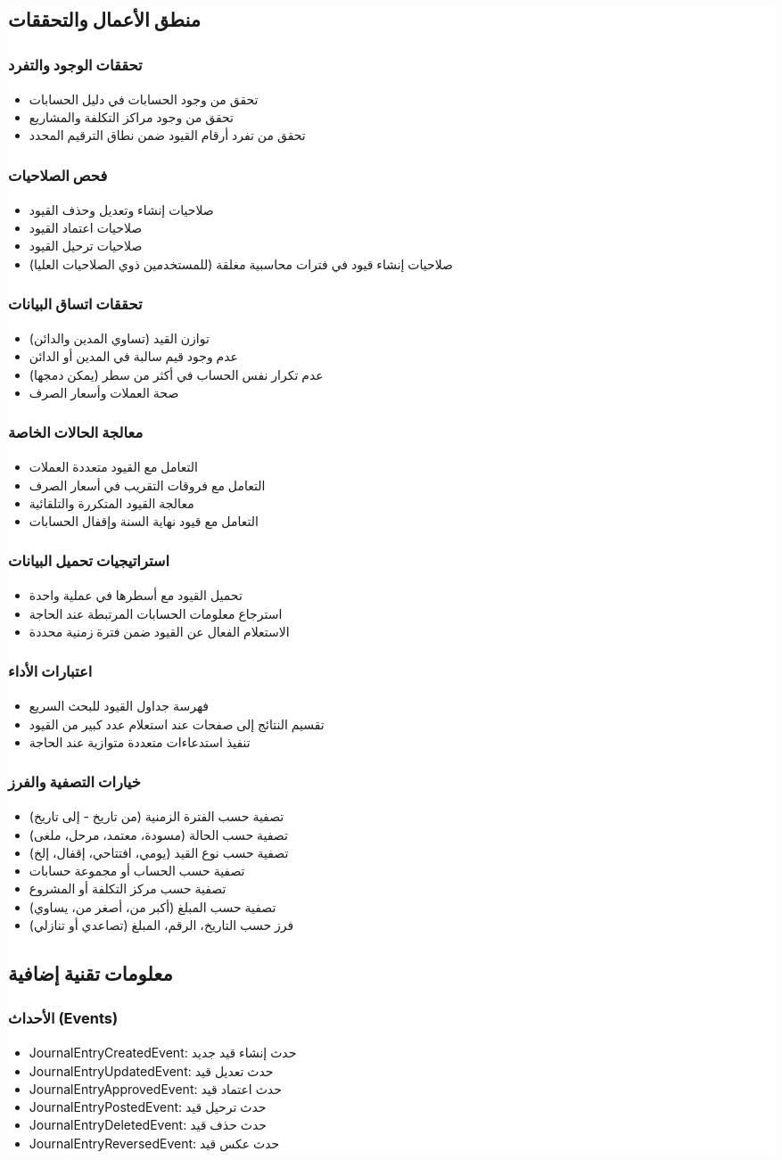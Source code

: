 ## منطق الأعمال والتحققات

### تحققات الوجود والتفرد
- تحقق من وجود الحسابات في دليل الحسابات
- تحقق من وجود مراكز التكلفة والمشاريع
- تحقق من تفرد أرقام القيود ضمن نطاق الترقيم المحدد

### فحص الصلاحيات
- صلاحيات إنشاء وتعديل وحذف القيود
- صلاحيات اعتماد القيود
- صلاحيات ترحيل القيود
- صلاحيات إنشاء قيود في فترات محاسبية مغلقة (للمستخدمين ذوي الصلاحيات العليا)

### تحققات اتساق البيانات
- توازن القيد (تساوي المدين والدائن)
- عدم وجود قيم سالبة في المدين أو الدائن
- عدم تكرار نفس الحساب في أكثر من سطر (يمكن دمجها)
- صحة العملات وأسعار الصرف

### معالجة الحالات الخاصة
- التعامل مع القيود متعددة العملات
- التعامل مع فروقات التقريب في أسعار الصرف
- معالجة القيود المتكررة والتلقائية
- التعامل مع قيود نهاية السنة وإقفال الحسابات

### استراتيجيات تحميل البيانات
- تحميل القيود مع أسطرها في عملية واحدة
- استرجاع معلومات الحسابات المرتبطة عند الحاجة
- الاستعلام الفعال عن القيود ضمن فترة زمنية محددة

### اعتبارات الأداء
- فهرسة جداول القيود للبحث السريع
- تقسيم النتائج إلى صفحات عند استعلام عدد كبير من القيود
- تنفيذ استدعاءات متعددة متوازية عند الحاجة

### خيارات التصفية والفرز
- تصفية حسب الفترة الزمنية (من تاريخ - إلى تاريخ)
- تصفية حسب الحالة (مسودة، معتمد، مرحل، ملغى)
- تصفية حسب نوع القيد (يومي، افتتاحي، إقفال، إلخ)
- تصفية حسب الحساب أو مجموعة حسابات
- تصفية حسب مركز التكلفة أو المشروع
- تصفية حسب المبلغ (أكبر من، أصغر من، يساوي)
- فرز حسب التاريخ، الرقم، المبلغ (تصاعدي أو تنازلي)

## معلومات تقنية إضافية

### الأحداث (Events)
- JournalEntryCreatedEvent: حدث إنشاء قيد جديد
- JournalEntryUpdatedEvent: حدث تعديل قيد
- JournalEntryApprovedEvent: حدث اعتماد قيد
- JournalEntryPostedEvent: حدث ترحيل قيد
- JournalEntryDeletedEvent: حدث حذف قيد
- JournalEntryReversedEvent: حدث عكس قيد
